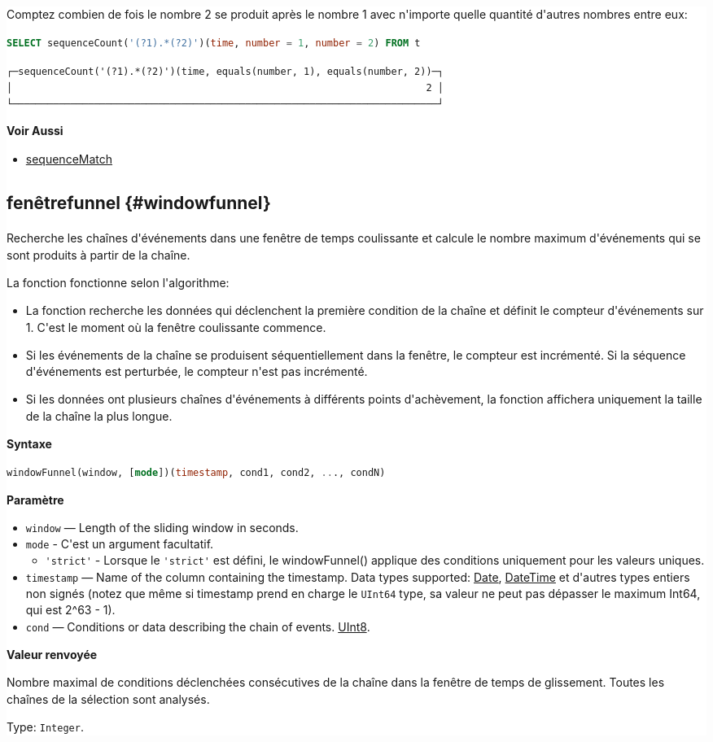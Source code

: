 Comptez combien de fois le nombre 2 se produit après le nombre 1 avec n'importe quelle quantité d'autres nombres entre eux:

``` sql
SELECT sequenceCount('(?1).*(?2)')(time, number = 1, number = 2) FROM t
```

``` text
┌─sequenceCount('(?1).*(?2)')(time, equals(number, 1), equals(number, 2))─┐
│                                                                       2 │
└─────────────────────────────────────────────────────────────────────────┘
```

**Voir Aussi**

-   [sequenceMatch](#function-sequencematch)

## fenêtrefunnel {#windowfunnel}

Recherche les chaînes d'événements dans une fenêtre de temps coulissante et calcule le nombre maximum d'événements qui se sont produits à partir de la chaîne.

La fonction fonctionne selon l'algorithme:

-   La fonction recherche les données qui déclenchent la première condition de la chaîne et définit le compteur d'événements sur 1. C'est le moment où la fenêtre coulissante commence.

-   Si les événements de la chaîne se produisent séquentiellement dans la fenêtre, le compteur est incrémenté. Si la séquence d'événements est perturbée, le compteur n'est pas incrémenté.

-   Si les données ont plusieurs chaînes d'événements à différents points d'achèvement, la fonction affichera uniquement la taille de la chaîne la plus longue.

**Syntaxe**

``` sql
windowFunnel(window, [mode])(timestamp, cond1, cond2, ..., condN)
```

**Paramètre**

-   `window` — Length of the sliding window in seconds.
-   `mode` - C'est un argument facultatif.
    -   `'strict'` - Lorsque le `'strict'` est défini, le windowFunnel() applique des conditions uniquement pour les valeurs uniques.
-   `timestamp` — Name of the column containing the timestamp. Data types supported: [Date](../../data_types/date.md), [DateTime](../../data_types/datetime.md#data_type-datetime) et d'autres types entiers non signés (notez que même si timestamp prend en charge le `UInt64` type, sa valeur ne peut pas dépasser le maximum Int64, qui est 2^63 - 1).
-   `cond` — Conditions or data describing the chain of events. [UInt8](../../data_types/int_uint.md).

**Valeur renvoyée**

Nombre maximal de conditions déclenchées consécutives de la chaîne dans la fenêtre de temps de glissement.
Toutes les chaînes de la sélection sont analysés.

Type: `Integer`.
